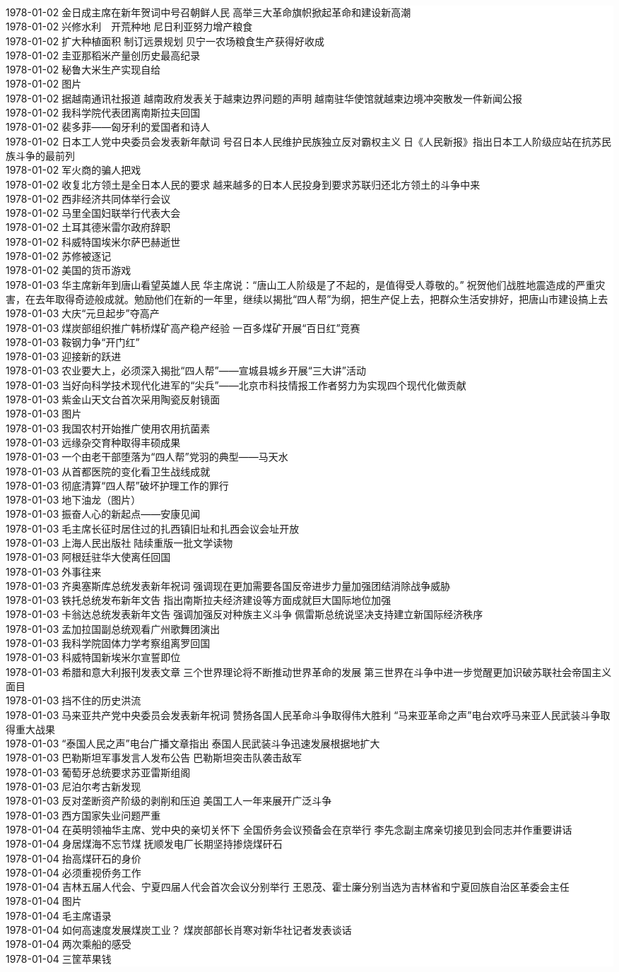 1978-01-02 金日成主席在新年贺词中号召朝鲜人民  高举三大革命旗帜掀起革命和建设新高潮  
1978-01-02 兴修水利　开荒种地  尼日利亚努力增产粮食  
1978-01-02 扩大种植面积  制订远景规划  贝宁一农场粮食生产获得好收成  
1978-01-02 圭亚那稻米产量创历史最高纪录  
1978-01-02 秘鲁大米生产实现自给  
1978-01-02 图片  
1978-01-02 据越南通讯社报道  越南政府发表关于越柬边界问题的声明  越南驻华使馆就越柬边境冲突散发一件新闻公报  
1978-01-02 我科学院代表团离南斯拉夫回国  
1978-01-02 裴多菲——匈牙利的爱国者和诗人  
1978-01-02 日本工人党中央委员会发表新年献词  号召日本人民维护民族独立反对霸权主义  日《人民新报》指出日本工人阶级应站在抗苏民族斗争的最前列  
1978-01-02 军火商的骗人把戏  
1978-01-02 收复北方领土是全日本人民的要求  越来越多的日本人民投身到要求苏联归还北方领土的斗争中来  
1978-01-02 西非经济共同体举行会议  
1978-01-02 马里全国妇联举行代表大会  
1978-01-02 土耳其德米雷尔政府辞职  
1978-01-02 科威特国埃米尔萨巴赫逝世  
1978-01-02 苏修被逐记  
1978-01-02 美国的货币游戏  
1978-01-03 华主席新年到唐山看望英雄人民  华主席说：“唐山工人阶级是了不起的，是值得受人尊敬的。”  祝贺他们战胜地震造成的严重灾害，在去年取得奇迹般成就。勉励他们在新的一年里，继续以揭批“四人帮”为纲，把生产促上去，把群众生活安排好，把唐山市建设搞上去  
1978-01-03 大庆“元旦起步”夺高产  
1978-01-03 煤炭部组织推广韩桥煤矿高产稳产经验  一百多煤矿开展“百日红”竞赛  
1978-01-03 鞍钢力争“开门红”  
1978-01-03 迎接新的跃进  
1978-01-03 农业要大上，必须深入揭批“四人帮”——宣城县城乡开展“三大讲”活动  
1978-01-03 当好向科学技术现代化进军的“尖兵”——北京市科技情报工作者努力为实现四个现代化做贡献  
1978-01-03 紫金山天文台首次采用陶瓷反射镜面  
1978-01-03 图片  
1978-01-03 我国农村开始推广使用农用抗菌素  
1978-01-03 远缘杂交育种取得丰硕成果  
1978-01-03 一个由老干部堕落为“四人帮”党羽的典型——马天水  
1978-01-03 从首都医院的变化看卫生战线成就  
1978-01-03 彻底清算“四人帮”破坏护理工作的罪行  
1978-01-03 地下油龙（图片）  
1978-01-03 振奋人心的新起点——安康见闻  
1978-01-03 毛主席长征时居住过的扎西镇旧址和扎西会议会址开放  
1978-01-03 上海人民出版社  陆续重版一批文学读物  
1978-01-03 阿根廷驻华大使离任回国  
1978-01-03 外事往来  
1978-01-03 齐奥塞斯库总统发表新年祝词  强调现在更加需要各国反帝进步力量加强团结消除战争威胁  
1978-01-03 铁托总统发布新年文告  指出南斯拉夫经济建设等方面成就巨大国际地位加强  
1978-01-03 卡翁达总统发表新年文告  强调加强反对种族主义斗争  佩雷斯总统说坚决支持建立新国际经济秩序  
1978-01-03 孟加拉国副总统观看广州歌舞团演出  
1978-01-03 我科学院固体力学考察组离罗回国  
1978-01-03 科威特国新埃米尔宣誓即位  
1978-01-03 希腊和意大利报刊发表文章  三个世界理论将不断推动世界革命的发展  第三世界在斗争中进一步觉醒更加识破苏联社会帝国主义面目  
1978-01-03 挡不住的历史洪流  
1978-01-03 马来亚共产党中央委员会发表新年祝词  赞扬各国人民革命斗争取得伟大胜利  “马来亚革命之声”电台欢呼马来亚人民武装斗争取得重大战果  
1978-01-03 “泰国人民之声”电台广播文章指出  泰国人民武装斗争迅速发展根据地扩大  
1978-01-03 巴勒斯坦军事发言人发布公告  巴勒斯坦突击队袭击敌军  
1978-01-03 葡萄牙总统要求苏亚雷斯组阁  
1978-01-03 尼泊尔考古新发现  
1978-01-03 反对垄断资产阶级的剥削和压迫  美国工人一年来展开广泛斗争  
1978-01-03 西方国家失业问题严重  
1978-01-04 在英明领袖华主席、党中央的亲切关怀下  全国侨务会议预备会在京举行  李先念副主席亲切接见到会同志并作重要讲话  
1978-01-04 身居煤海不忘节煤  抚顺发电厂长期坚持掺烧煤矸石  
1978-01-04 抬高煤矸石的身价  
1978-01-04 必须重视侨务工作  
1978-01-04 吉林五届人代会、宁夏四届人代会首次会议分别举行  王恩茂、霍士廉分别当选为吉林省和宁夏回族自治区革委会主任  
1978-01-04 图片  
1978-01-04 毛主席语录  
1978-01-04 如何高速度发展煤炭工业？  煤炭部部长肖寒对新华社记者发表谈话  
1978-01-04 两次乘船的感受  
1978-01-04 三筐苹果钱  